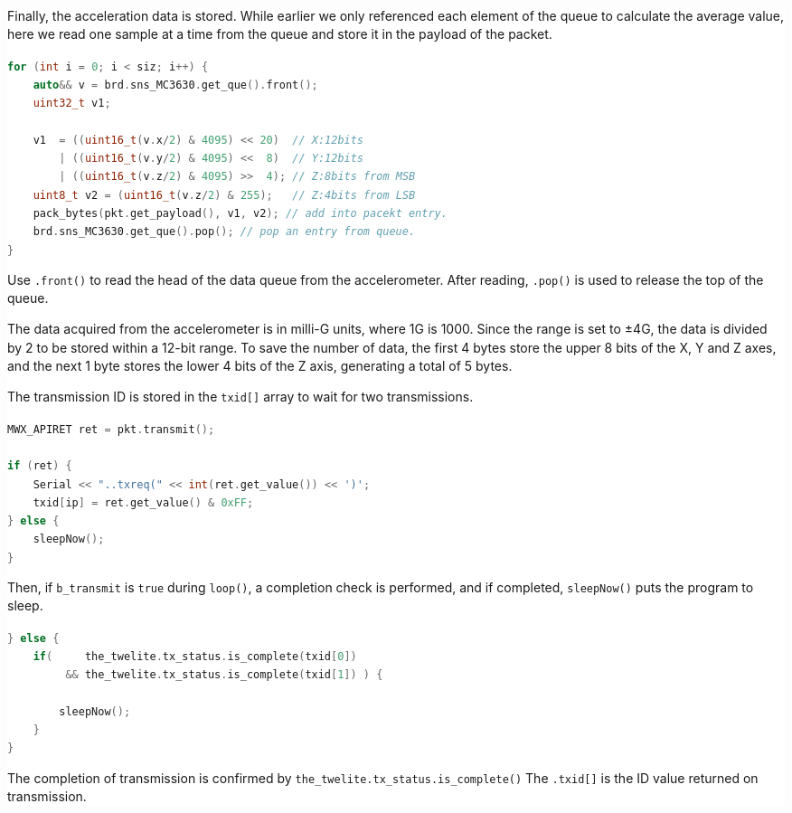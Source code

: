 

Finally, the acceleration data is stored. While earlier we only referenced each element of the queue to calculate the average value, here we read one sample at a time from the queue and store it in the payload of the packet.

```cpp
for (int i = 0; i < siz; i++) {
	auto&& v = brd.sns_MC3630.get_que().front();
	uint32_t v1;

	v1  = ((uint16_t(v.x/2) & 4095) << 20)  // X:12bits
		| ((uint16_t(v.y/2) & 4095) <<  8)  // Y:12bits
		| ((uint16_t(v.z/2) & 4095) >>  4); // Z:8bits from MSB
	uint8_t v2 = (uint16_t(v.z/2) & 255);   // Z:4bits from LSB
	pack_bytes(pkt.get_payload(), v1, v2); // add into pacekt entry.
	brd.sns_MC3630.get_que().pop(); // pop an entry from queue.
}
```

Use `.front()` to read the head of the data queue from the accelerometer. After reading, `.pop()` is used to release the top of the queue.

The data acquired from the accelerometer is in milli-G units, where 1G is 1000. Since the range is set to ±4G, the data is divided by 2 to be stored within a 12-bit range. To save the number of data, the first 4 bytes store the upper 8 bits of the X, Y and Z axes, and the next 1 byte stores the lower 4 bits of the Z axis, generating a total of 5 bytes.



The transmission ID is stored in the `txid[]` array to wait for two transmissions.

```cpp
MWX_APIRET ret = pkt.transmit();

if (ret) {
	Serial << "..txreq(" << int(ret.get_value()) << ')';
	txid[ip] = ret.get_value() & 0xFF;
} else {
	sleepNow();
}
```



Then, if `b_transmit` is `true` during `loop()`, a completion check is performed, and if completed, `sleepNow()` puts the program to sleep.

```cpp
} else {
	if(		the_twelite.tx_status.is_complete(txid[0])
		 && the_twelite.tx_status.is_complete(txid[1]) ) {

		sleepNow();
	}
}
```

The completion of transmission is confirmed by `the_twelite.tx_status.is_complete()` The `.txid[]` is the ID value returned on transmission.

